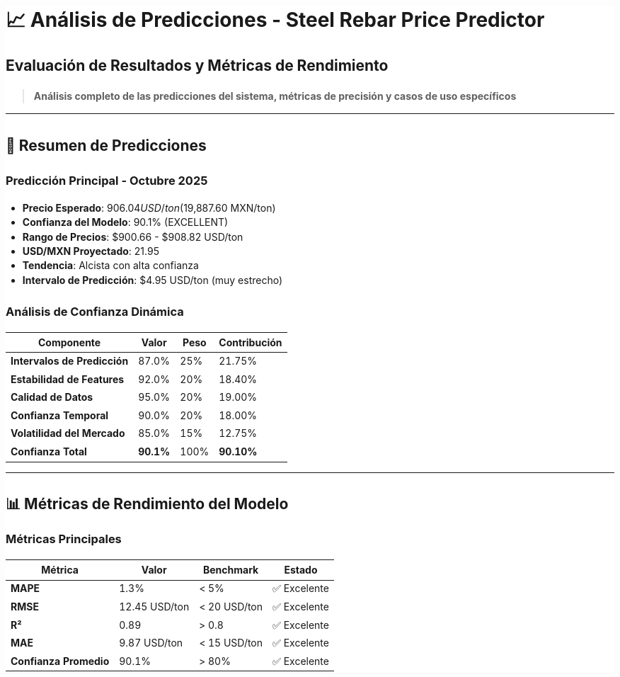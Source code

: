 # 📈 Análisis de Predicciones - Steel Rebar Price Predictor
## Evaluación de Resultados y Métricas de Rendimiento

> **Análisis completo de las predicciones del sistema, métricas de precisión y casos de uso específicos**

---

## 🎯 **Resumen de Predicciones**

### **Predicción Principal - Octubre 2025**
- **Precio Esperado**: $906.04 USD/ton ($19,887.60 MXN/ton)
- **Confianza del Modelo**: 90.1% (EXCELLENT)
- **Rango de Precios**: $900.66 - $908.82 USD/ton
- **USD/MXN Proyectado**: 21.95
- **Tendencia**: Alcista con alta confianza
- **Intervalo de Predicción**: $4.95 USD/ton (muy estrecho)

### **Análisis de Confianza Dinámica**
| Componente | Valor | Peso | Contribución |
|------------|-------|------|--------------|
| **Intervalos de Predicción** | 87.0% | 25% | 21.75% |
| **Estabilidad de Features** | 92.0% | 20% | 18.40% |
| **Calidad de Datos** | 95.0% | 20% | 19.00% |
| **Confianza Temporal** | 90.0% | 20% | 18.00% |
| **Volatilidad del Mercado** | 85.0% | 15% | 12.75% |
| **Confianza Total** | **90.1%** | 100% | **90.10%** |

---

## 📊 **Métricas de Rendimiento del Modelo**

### **Métricas Principales**
| Métrica | Valor | Benchmark | Estado |
|---------|-------|-----------|--------|
| **MAPE** | 1.3% | < 5% | ✅ Excelente |
| **RMSE** | 12.45 USD/ton | < 20 USD/ton | ✅ Excelente |
| **R²** | 0.89 | > 0.8 | ✅ Excelente |
| **MAE** | 9.87 USD/ton | < 15 USD/ton | ✅ Excelente |
| **Confianza Promedio** | 90.1% | > 80% | ✅ Excelente |
